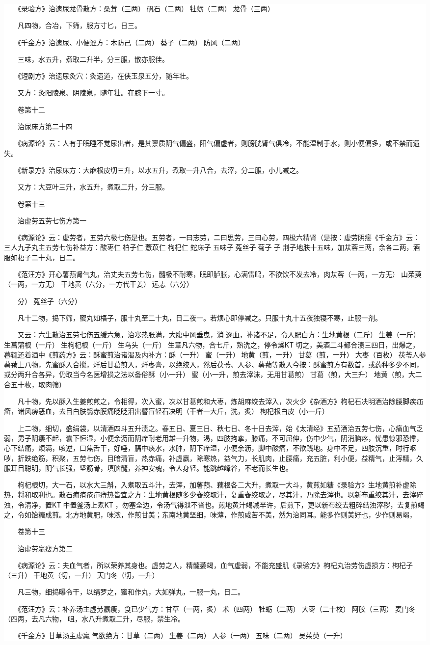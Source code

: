 　　《录验方》治遗尿龙骨散方：桑茸（三两） 矾石（二两） 牡蛎（二两） 龙骨（三两）

　　凡四物，合冶，下筛，服方寸匕，日三。

　　《千金方》治遗尿、小便涩方：木防己（二两） 葵子（二两） 防风（二两）

　　三味，水五升，煮取二升半，分三服，散亦服佳。

　　《短剧方》治遗尿灸穴：灸遗道，在侠玉泉五分，随年壮。

　　又方：灸阳陵泉、阴陵泉，随年壮。在膝下一寸。

　　卷第十二

　　治尿床方第二十四

　　《病源论》云：人有于眠睡不觉尿出者，是其禀质阴气偏盛，阳气偏虚者，则膀胱肾气俱冷，不能温制于水，则小便偏多，或不禁而遗失。

　　《新录方》治尿床方：大麻根皮切三升，以水五升，煮取一升八合，去滓，分二服，小儿减之。

　　又方：大豆叶三升，水五升，煮取二升，分三服。

　　卷第十三

　　治虚劳五劳七伤方第一

　　《病源论》云：虚劳者，五劳六极七伤是也。五劳者，一曰志劳，二曰思劳，三曰心劳，四极六精肾（是按：虚劳阴痿《千金方》云：三人九子丸主五劳七伤补益方：酸枣仁 柏子仁 薏苡仁 枸杞仁 蛇床子 五味子 菟丝子 菊子 子 荆子地肤十五味，加苁蓉三两，余各二两，酒服如梧子二十丸，日二。

　　《范汪方》开心薯蓣肾气丸，治丈夫五劳七伤，髓极不耐寒，眠即胪胀，心满雷鸣，不欲饮不发去冷，肉苁蓉（一两，一方无） 山茱萸（一两，一方无） 干地黄（六分，一方代干姜） 远志（六分）

　　分） 菟丝子（六分）

　　凡十二物，捣下筛，蜜丸如梧子，服十丸至二十丸，日二夜一。若烦心即停减之。只服十丸十五夜独寝不寒，止服一剂。

　　又云：六生散治五劳七伤五缓六急，治寒热胀满，大腹中风垂曳，消 逐血，补诸不足，令人肥白方：生地黄根（二斤） 生姜（一斤） 生菖蒲根（一斤） 生枸杞根（一斤） 生乌头（一斤） 生章凡六物，合七斤，熟洗之，停令燥KT 切之，美酒二斗都合渍三四日，出爆之，暮辄还着酒中《煎药方》云：酥蜜煎治诸渴及内补方：酥（一升） 蜜（一升） 地黄（煎，一升） 甘葛（煎，一升） 大枣（百枚） 茯苓人参 薯蓣上八物，先蜜酥入合搅，烊后甘葛煎入，烊枣膏，以绝绞入，然后茯苓、人参、薯蓣等散入今按：酥蜜煎方有数首，或药种多少不同，或分两升合各异，仍取当今名医增损之法以备俗酥（小一升） 蜜（小一升，煎去滓沫，无用甘葛煎） 甘葛（煎，大三升） 地黄（煎，大二合五十枚，取肉筛）

　　凡十物，先以酥入生姜煎煎之，令相得，次入蜜，次以甘葛煎和大枣，炼胡麻绞去滓入，次火少《杂酒方》枸杞石决明酒治除腰脚疾疝癣，诸风痹恶血，去目白肤翳赤膜痛眨眨泪出瞽盲轻石决明（干者一大斤，洗，炙） 枸杞根白皮（小一斤）

　　上二物，细切，盛绢袋，以清酒四斗五升渍之。春五日、夏三日、秋七日、冬十日去滓，始《太清经》五茄酒治五劳七伤，心痛血气乏弱，男子阴痿不起，囊下恒湿，小便余沥而阴痒耐老用雄一升物，渴，四肢拘挛，膝痛，不可屈伸，伤中少气，阴消脑疼，忧患惊邪恐悸，心下结痛，烦满，咳逆，口焦舌干，好唾，膈中痰水，水肿，阴下痒湿，小便余沥，脚中酸痛，不欲践地。身中不足，四肢沉重，时行呕哕，折跌绝筋，积聚，五劳七伤，目暗清盲，热赤痛，补虚羸，除寒热，益气力，长肌肉，止腰痛，充五脏，利小便，益精气，止泻精，久服耳目聪明，阴气长强，坚筋骨，填脑髓，养神安魂，令人身轻。能跳越峰谷，不老而长生也。

　　枸杞根切，大一石，以水大三斛，入煮取五斗汁，去滓，加薯蓣、藕根各二大升，煮取一大斗，黄煎如糖《录验方》生地黄煎补虚除热，将和取利也。散石痈疽疮疖痔热皆宜之方：生地黄根随多少舂绞取汁，复重舂绞取之，尽其汁，乃除去滓也。以新布重绞其汁，去滓碎浊，令清净，置KT 中置釜汤上煮KT ，勿塞全边，令汤气得泄不沓也。煎地黄汁竭减半许，后煎下，更以新布绞去粗碎结浊滓秽，去复煎竭之，令如饴糖成煎。北方地黄肥，味浓，作煎甘美；东南地黄坚细，味薄，作煎咸苦不美，然为治同耳。能多作则美好也，少作则易竭，

　　卷第十三

　　治虚劳羸瘦方第二

　　《病源论》云：夫血气者，所以荣养其身也。虚劳之人，精髓萎竭，血气虚弱，不能充盛肌《录验方》枸杞丸治劳伤虚损方：枸杞子（三升） 干地黄（切，一升） 天门冬（切，一升）

　　凡三物，细捣曝令干，以绢罗之，蜜和作丸，大如弹丸，一服一丸，日二。

　　《范汪方》云：补养汤主虚劳羸瘦，食已少气方：甘草（一两，炙） 术（四两） 牡蛎（二两） 大枣（二十枚） 阿胶（三两） 麦门冬（四两，去凡六物， 咀，水八升煮取二升，尽服，禁生冷。

　　《千金方》甘草汤主虚羸 气欲绝方：甘草（二两） 生姜（二两） 人参（一两） 五味（二两） 吴茱萸（一升）
